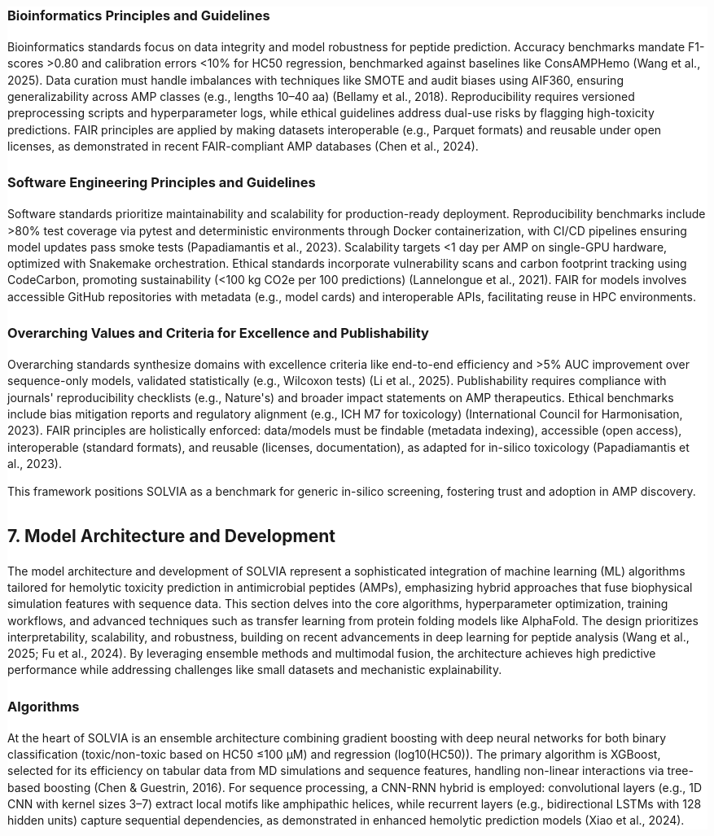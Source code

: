 ### Bioinformatics Principles and Guidelines
Bioinformatics standards focus on data integrity and model robustness for peptide prediction. Accuracy benchmarks mandate F1-scores >0.80 and calibration errors <10% for HC50 regression, benchmarked against baselines like ConsAMPHemo (Wang et al., 2025). Data curation must handle imbalances with techniques like SMOTE and audit biases using AIF360, ensuring generalizability across AMP classes (e.g., lengths 10–40 aa) (Bellamy et al., 2018). Reproducibility requires versioned preprocessing scripts and hyperparameter logs, while ethical guidelines address dual-use risks by flagging high-toxicity predictions. FAIR principles are applied by making datasets interoperable (e.g., Parquet formats) and reusable under open licenses, as demonstrated in recent FAIR-compliant AMP databases (Chen et al., 2024).

### Software Engineering Principles and Guidelines
Software standards prioritize maintainability and scalability for production-ready deployment. Reproducibility benchmarks include >80% test coverage via pytest and deterministic environments through Docker containerization, with CI/CD pipelines ensuring model updates pass smoke tests (Papadiamantis et al., 2023). Scalability targets <1 day per AMP on single-GPU hardware, optimized with Snakemake orchestration. Ethical standards incorporate vulnerability scans and carbon footprint tracking using CodeCarbon, promoting sustainability (<100 kg CO2e per 100 predictions) (Lannelongue et al., 2021). FAIR for models involves accessible GitHub repositories with metadata (e.g., model cards) and interoperable APIs, facilitating reuse in HPC environments.

### Overarching Values and Criteria for Excellence and Publishability
Overarching standards synthesize domains with excellence criteria like end-to-end efficiency and >5% AUC improvement over sequence-only models, validated statistically (e.g., Wilcoxon tests) (Li et al., 2025). Publishability requires compliance with journals' reproducibility checklists (e.g., Nature's) and broader impact statements on AMP therapeutics. Ethical benchmarks include bias mitigation reports and regulatory alignment (e.g., ICH M7 for toxicology) (International Council for Harmonisation, 2023). FAIR principles are holistically enforced: data/models must be findable (metadata indexing), accessible (open access), interoperable (standard formats), and reusable (licenses, documentation), as adapted for in-silico toxicology (Papadiamantis et al., 2023).

This framework positions SOLVIA as a benchmark for generic in-silico screening, fostering trust and adoption in AMP discovery.


## 7. Model Architecture and Development

The model architecture and development of SOLVIA represent a sophisticated integration of machine learning (ML) algorithms tailored for hemolytic toxicity prediction in antimicrobial peptides (AMPs), emphasizing hybrid approaches that fuse biophysical simulation features with sequence data. This section delves into the core algorithms, hyperparameter optimization, training workflows, and advanced techniques such as transfer learning from protein folding models like AlphaFold. The design prioritizes interpretability, scalability, and robustness, building on recent advancements in deep learning for peptide analysis (Wang et al., 2025; Fu et al., 2024). By leveraging ensemble methods and multimodal fusion, the architecture achieves high predictive performance while addressing challenges like small datasets and mechanistic explainability.

### Algorithms
At the heart of SOLVIA is an ensemble architecture combining gradient boosting with deep neural networks for both binary classification (toxic/non-toxic based on HC50 ≤100 µM) and regression (log10(HC50)). The primary algorithm is XGBoost, selected for its efficiency on tabular data from MD simulations and sequence features, handling non-linear interactions via tree-based boosting (Chen & Guestrin, 2016). For sequence processing, a CNN-RNN hybrid is employed: convolutional layers (e.g., 1D CNN with kernel sizes 3–7) extract local motifs like amphipathic helices, while recurrent layers (e.g., bidirectional LSTMs with 128 hidden units) capture sequential dependencies, as demonstrated in enhanced hemolytic prediction models (Xiao et al., 2024).
